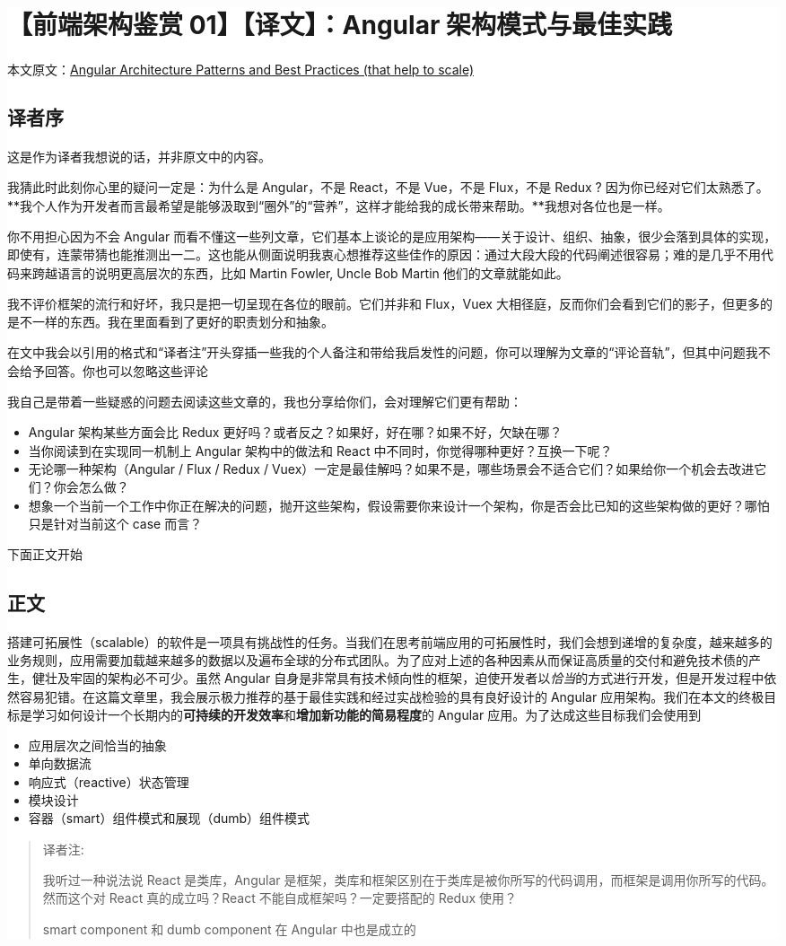 # 【前端架构鉴赏 01】【译文】：Angular 架构模式与最佳实践

本文原文：[Angular Architecture Patterns and Best Practices (that help to scale)](https://angular-academy.com/angular-architecture-best-practices/)

## 译者序

这是作为译者我想说的话，并非原文中的内容。

我猜此时此刻你心里的疑问一定是：为什么是 Angular，不是 React，不是 Vue，不是 Flux，不是 Redux ? 因为你已经对它们太熟悉了。**我个人作为开发者而言最希望是能够汲取到“圈外”的“营养”，这样才能给我的成长带来帮助。**我想对各位也是一样。

你不用担心因为不会 Angular 而看不懂这一些列文章，它们基本上谈论的是应用架构——关于设计、组织、抽象，很少会落到具体的实现，即使有，连蒙带猜也能推测出一二。这也能从侧面说明我衷心想推荐这些佳作的原因：通过大段大段的代码阐述很容易；难的是几乎不用代码来跨越语言的说明更高层次的东西，比如 Martin Fowler, Uncle Bob Martin 他们的文章就能如此。

我不评价框架的流行和好坏，我只是把一切呈现在各位的眼前。它们并非和 Flux，Vuex 大相径庭，反而你们会看到它们的影子，但更多的是不一样的东西。我在里面看到了更好的职责划分和抽象。

在文中我会以引用的格式和“译者注”开头穿插一些我的个人备注和带给我启发性的问题，你可以理解为文章的“评论音轨”，但其中问题我不会给予回答。你也可以忽略这些评论

我自己是带着一些疑惑的问题去阅读这些文章的，我也分享给你们，会对理解它们更有帮助：

* Angular 架构某些方面会比 Redux 更好吗？或者反之？如果好，好在哪？如果不好，欠缺在哪？
* 当你阅读到在实现同一机制上 Angular 架构中的做法和 React 中不同时，你觉得哪种更好？互换一下呢？
* 无论哪一种架构（Angular / Flux / Redux / Vuex）一定是最佳解吗？如果不是，哪些场景会不适合它们？如果给你一个机会去改进它们？你会怎么做？
* 想象一个当前一个工作中你正在解决的问题，抛开这些架构，假设需要你来设计一个架构，你是否会比已知的这些架构做的更好？哪怕只是针对当前这个 case 而言？

下面正文开始

## 正文

搭建可拓展性（scalable）的软件是一项具有挑战性的任务。当我们在思考前端应用的可拓展性时，我们会想到递增的复杂度，越来越多的业务规则，应用需要加载越来越多的数据以及遍布全球的分布式团队。为了应对上述的各种因素从而保证高质量的交付和避免技术债的产生，健壮及牢固的架构必不可少。虽然 Angular 自身是非常具有技术倾向性的框架，迫使开发者以*恰当*的方式进行开发，但是开发过程中依然容易犯错。在这篇文章里，我会展示极力推荐的基于最佳实践和经过实战检验的具有良好设计的 Angular 应用架构。我们在本文的终极目标是学习如何设计一个长期内的**可持续的开发效率**和**增加新功能的简易程度**的 Angular 应用。为了达成这些目标我们会使用到

* 应用层次之间恰当的抽象
* 单向数据流
* 响应式（reactive）状态管理
* 模块设计
* 容器（smart）组件模式和展现（dumb）组件模式

> 译者注:
>
> 我听过一种说法说 React 是类库，Angular 是框架，类库和框架区别在于类库是被你所写的代码调用，而框架是调用你所写的代码。然而这个对 React 真的成立吗？React 不能自成框架吗？一定要搭配的 Redux 使用？
>
> smart component 和 dumb component 在 Angular 中也是成立的
